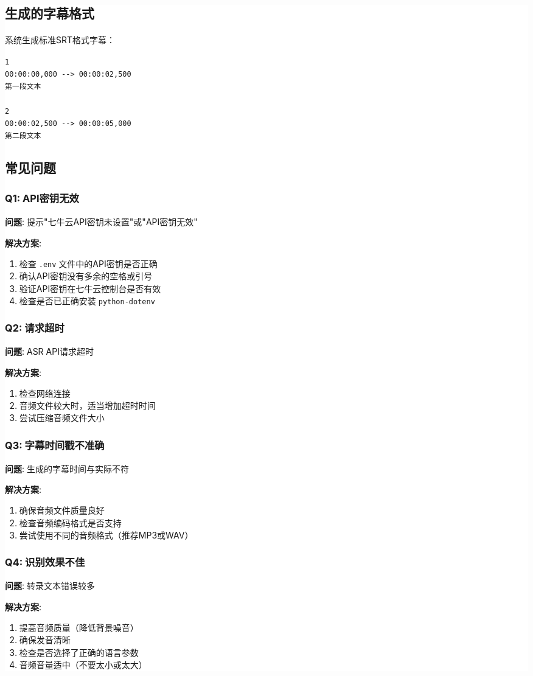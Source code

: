 ## 生成的字幕格式

系统生成标准SRT格式字幕：

```srt
1
00:00:00,000 --> 00:00:02,500
第一段文本

2
00:00:02,500 --> 00:00:05,000
第二段文本
```

## 常见问题

### Q1: API密钥无效

**问题**: 提示"七牛云API密钥未设置"或"API密钥无效"

**解决方案**:
1. 检查 `.env` 文件中的API密钥是否正确
2. 确认API密钥没有多余的空格或引号
3. 验证API密钥在七牛云控制台是否有效
4. 检查是否已正确安装 `python-dotenv`

### Q2: 请求超时

**问题**: ASR API请求超时

**解决方案**:
1. 检查网络连接
2. 音频文件较大时，适当增加超时时间
3. 尝试压缩音频文件大小

### Q3: 字幕时间戳不准确

**问题**: 生成的字幕时间与实际不符

**解决方案**:
1. 确保音频文件质量良好
2. 检查音频编码格式是否支持
3. 尝试使用不同的音频格式（推荐MP3或WAV）

### Q4: 识别效果不佳

**问题**: 转录文本错误较多

**解决方案**:
1. 提高音频质量（降低背景噪音）
2. 确保发音清晰
3. 检查是否选择了正确的语言参数
4. 音频音量适中（不要太小或太大）
